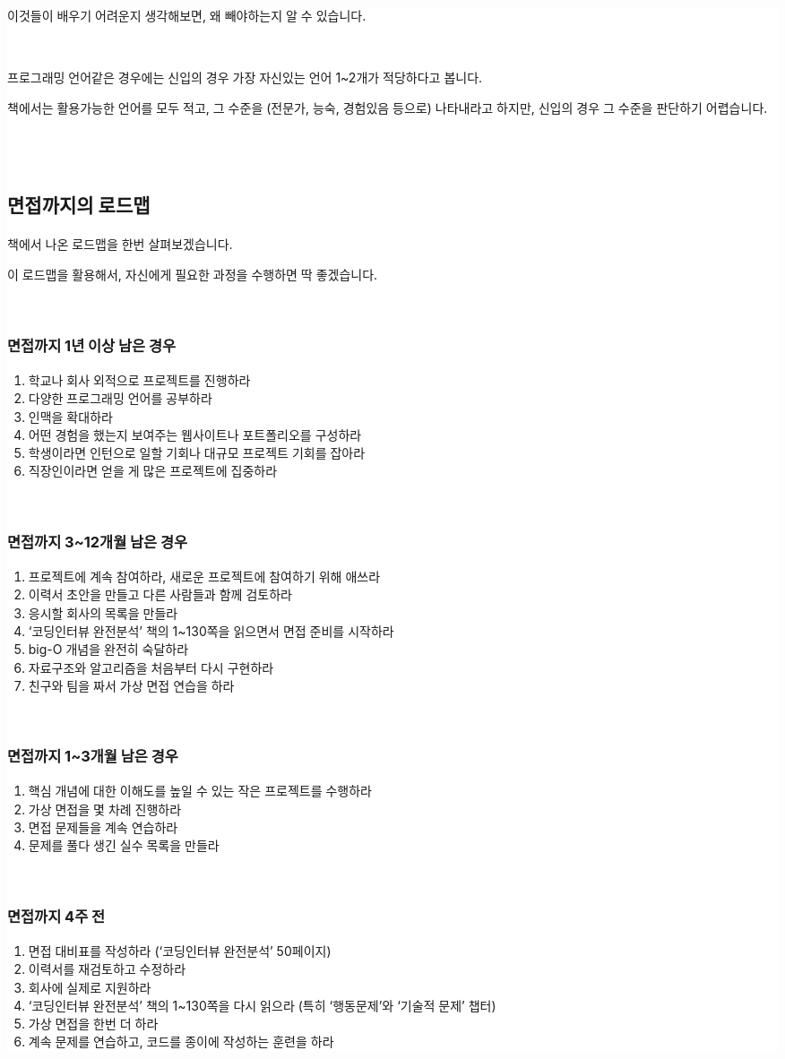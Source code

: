 이것들이 배우기 어려운지 생각해보면, 왜 빼야하는지 알 수 있습니다.

<br/>

프로그래밍 언어같은 경우에는 신입의 경우 가장 자신있는 언어 1~2개가 적당하다고 봅니다.

책에서는 활용가능한 언어를 모두 적고, 그 수준을 (전문가, 능숙, 경험있음 등으로) 나타내라고 하지만, 신입의 경우 그 수준을 판단하기 어렵습니다.

<br/><br/>

## 면접까지의 로드맵

책에서 나온 로드맵을 한번 살펴보겠습니다.

이 로드맵을 활용해서, 자신에게 필요한 과정을 수행하면 딱 좋겠습니다.

<br/>

### 면접까지 1년 이상 남은 경우

1. 학교나 회사 외적으로 프로젝트를 진행하라
2. 다양한 프로그래밍 언어를 공부하라
3. 인맥을 확대하라
4. 어떤 경험을 했는지 보여주는 웹사이트나 포트폴리오를 구성하라
5. 학생이라면 인턴으로 일할 기회나 대규모 프로젝트 기회를 잡아라
6. 직장인이라면 얻을 게 많은 프로젝트에 집중하라

<br/>

### 면접까지 3~12개월 남은 경우

1. 프로젝트에 계속 참여하라, 새로운 프로젝트에 참여하기 위해 애쓰라
2. 이력서 초안을 만들고 다른 사람들과 함께 검토하라
3. 응시할 회사의 목록을 만들라
4. ‘코딩인터뷰 완전분석’ 책의 1~130쪽을 읽으면서 면접 준비를 시작하라
5. big-O 개념을 완전히 숙달하라
6. 자료구조와 알고리즘을 처음부터 다시 구현하라
7. 친구와 팀을 짜서 가상 면접 연습을 하라

<br/>

### 면접까지 1~3개월 남은 경우

1. 핵심 개념에 대한 이해도를 높일 수 있는 작은 프로젝트를 수행하라
2. 가상 면접을 몇 차례 진행하라
3. 면접 문제들을 계속 연습하라
4. 문제를 풀다 생긴 실수 목록을 만들라

<br/>

### 면접까지 4주 전

1. 면접 대비표를 작성하라 (‘코딩인터뷰 완전분석’ 50페이지)
2. 이력서를 재검토하고 수정하라
3. 회사에 실제로 지원하라
4. ‘코딩인터뷰 완전분석’ 책의 1~130쪽을 다시 읽으라 (특히 ‘행동문제’와 ‘기술적 문제’ 챕터)
5. 가상 면접을 한번 더 하라
6. 계속 문제를 연습하고, 코드를 종이에 작성하는 훈련을 하라
